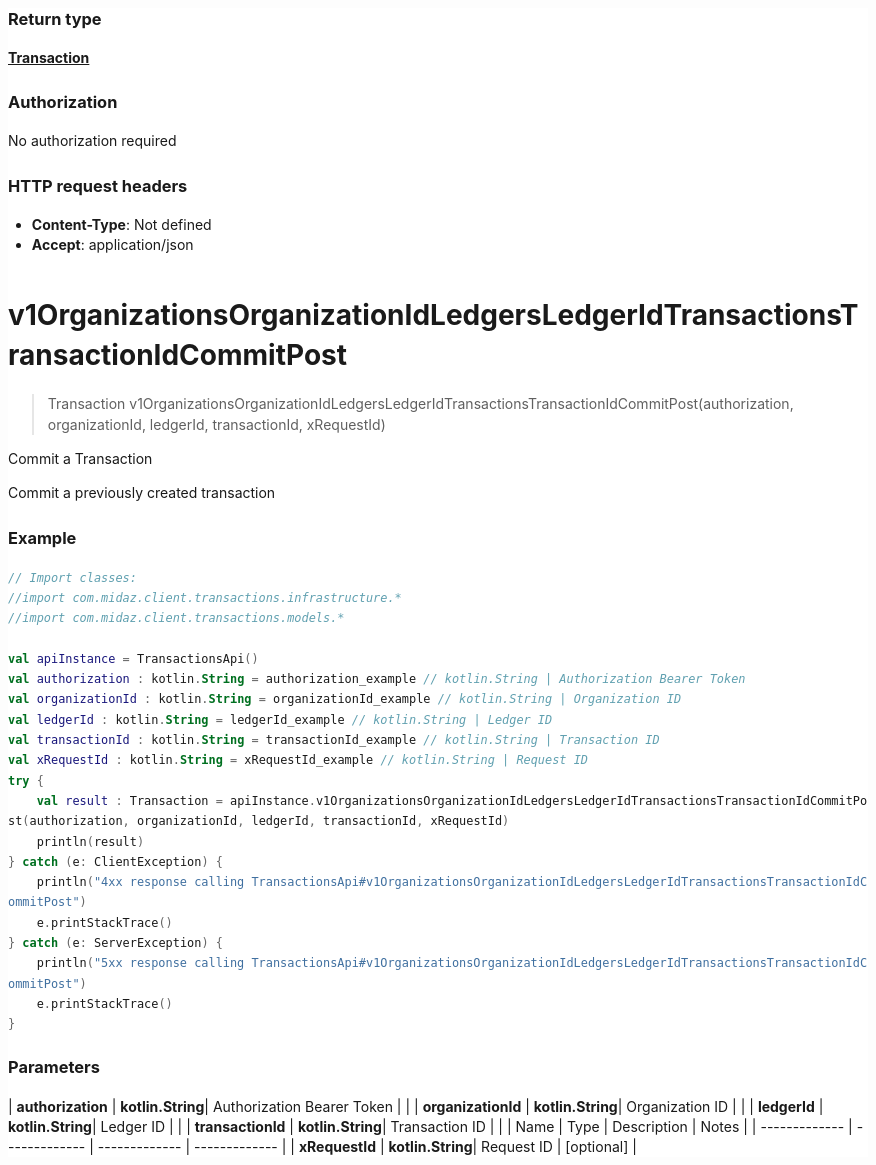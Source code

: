 ### Return type

[**Transaction**](Transaction.md)

### Authorization

No authorization required

### HTTP request headers

 - **Content-Type**: Not defined
 - **Accept**: application/json

<a id="v1OrganizationsOrganizationIdLedgersLedgerIdTransactionsTransactionIdCommitPost"></a>
# **v1OrganizationsOrganizationIdLedgersLedgerIdTransactionsTransactionIdCommitPost**
> Transaction v1OrganizationsOrganizationIdLedgersLedgerIdTransactionsTransactionIdCommitPost(authorization, organizationId, ledgerId, transactionId, xRequestId)

Commit a Transaction

Commit a previously created transaction

### Example
```kotlin
// Import classes:
//import com.midaz.client.transactions.infrastructure.*
//import com.midaz.client.transactions.models.*

val apiInstance = TransactionsApi()
val authorization : kotlin.String = authorization_example // kotlin.String | Authorization Bearer Token
val organizationId : kotlin.String = organizationId_example // kotlin.String | Organization ID
val ledgerId : kotlin.String = ledgerId_example // kotlin.String | Ledger ID
val transactionId : kotlin.String = transactionId_example // kotlin.String | Transaction ID
val xRequestId : kotlin.String = xRequestId_example // kotlin.String | Request ID
try {
    val result : Transaction = apiInstance.v1OrganizationsOrganizationIdLedgersLedgerIdTransactionsTransactionIdCommitPost(authorization, organizationId, ledgerId, transactionId, xRequestId)
    println(result)
} catch (e: ClientException) {
    println("4xx response calling TransactionsApi#v1OrganizationsOrganizationIdLedgersLedgerIdTransactionsTransactionIdCommitPost")
    e.printStackTrace()
} catch (e: ServerException) {
    println("5xx response calling TransactionsApi#v1OrganizationsOrganizationIdLedgersLedgerIdTransactionsTransactionIdCommitPost")
    e.printStackTrace()
}
```

### Parameters
| **authorization** | **kotlin.String**| Authorization Bearer Token | |
| **organizationId** | **kotlin.String**| Organization ID | |
| **ledgerId** | **kotlin.String**| Ledger ID | |
| **transactionId** | **kotlin.String**| Transaction ID | |
| Name | Type | Description  | Notes |
| ------------- | ------------- | ------------- | ------------- |
| **xRequestId** | **kotlin.String**| Request ID | [optional] |
